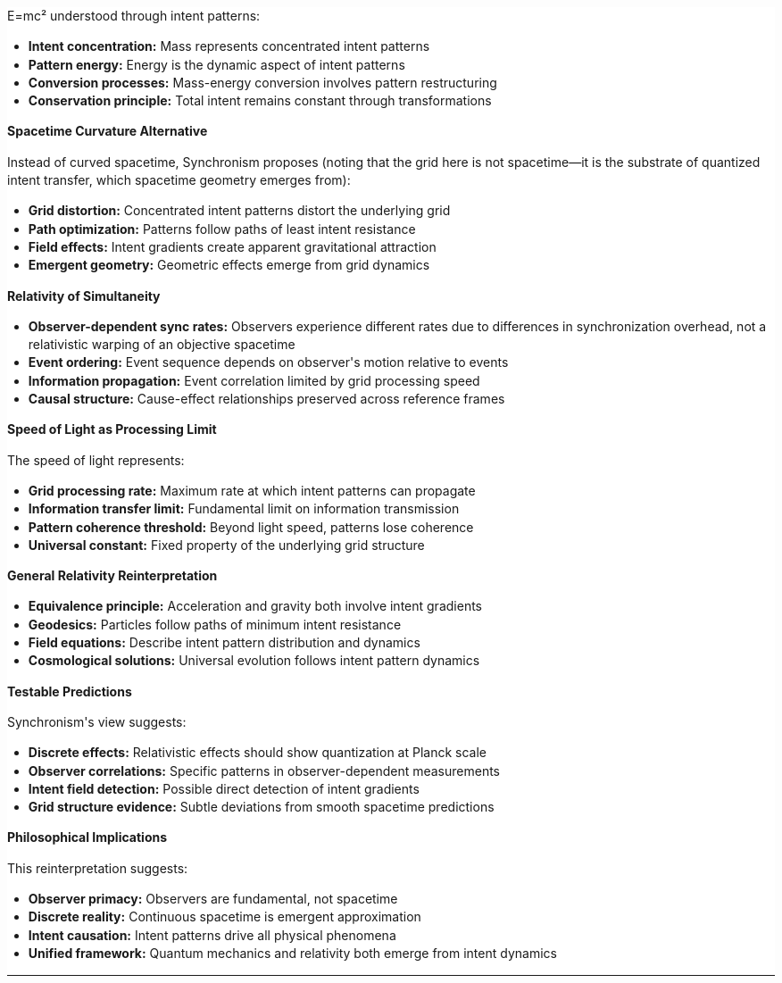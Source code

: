  E=mc² understood through intent patterns:

 - **Intent concentration:** Mass represents concentrated intent patterns
- **Pattern energy:** Energy is the dynamic aspect of intent patterns
- **Conversion processes:** Mass-energy conversion involves pattern restructuring
- **Conservation principle:** Total intent remains constant through transformations

**Spacetime Curvature Alternative**

 Instead of curved spacetime, Synchronism proposes (noting that the grid here is not spacetime—it is the substrate of quantized intent transfer, which spacetime geometry emerges from):

 - **Grid distortion:** Concentrated intent patterns distort the underlying grid
- **Path optimization:** Patterns follow paths of least intent resistance
- **Field effects:** Intent gradients create apparent gravitational attraction
- **Emergent geometry:** Geometric effects emerge from grid dynamics

**Relativity of Simultaneity**

 - **Observer-dependent sync rates:** Observers experience different rates due to differences in synchronization overhead, not a relativistic warping of an objective spacetime
- **Event ordering:** Event sequence depends on observer's motion relative to events
- **Information propagation:** Event correlation limited by grid processing speed
- **Causal structure:** Cause-effect relationships preserved across reference frames

**Speed of Light as Processing Limit**

 The speed of light represents:

 - **Grid processing rate:** Maximum rate at which intent patterns can propagate
- **Information transfer limit:** Fundamental limit on information transmission
- **Pattern coherence threshold:** Beyond light speed, patterns lose coherence
- **Universal constant:** Fixed property of the underlying grid structure

**General Relativity Reinterpretation**

 - **Equivalence principle:** Acceleration and gravity both involve intent gradients
- **Geodesics:** Particles follow paths of minimum intent resistance
- **Field equations:** Describe intent pattern distribution and dynamics
- **Cosmological solutions:** Universal evolution follows intent pattern dynamics

**Testable Predictions**

 Synchronism's view suggests:

 - **Discrete effects:** Relativistic effects should show quantization at Planck scale
- **Observer correlations:** Specific patterns in observer-dependent measurements
- **Intent field detection:** Possible direct detection of intent gradients
- **Grid structure evidence:** Subtle deviations from smooth spacetime predictions

**Philosophical Implications**

 This reinterpretation suggests:

 - **Observer primacy:** Observers are fundamental, not spacetime
- **Discrete reality:** Continuous spacetime is emergent approximation
- **Intent causation:** Intent patterns drive all physical phenomena
- **Unified framework:** Quantum mechanics and relativity both emerge from intent dynamics

---